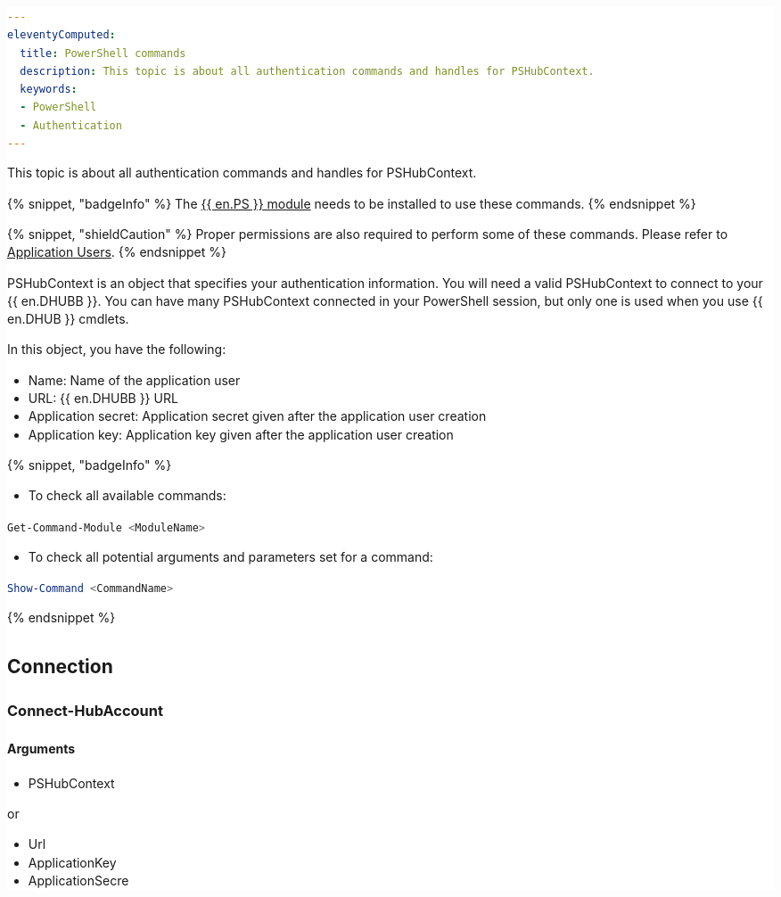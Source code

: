 ```yaml
---
eleventyComputed:
  title: PowerShell commands
  description: This topic is about all authentication commands and handles for PSHubContext. 
  keywords:
  - PowerShell
  - Authentication
---
```

This topic is about all authentication commands and handles for PSHubContext.

{% snippet, "badgeInfo" %}
The [{{ en.PS }} module](/powershell/hub-powershell/powershell-module) needs to be installed to use these commands.
{% endsnippet %}

{% snippet, "shieldCaution" %}
Proper permissions are also required to perform some of these commands. Please refer to [Application Users](/hub/web-interface/administration/management/application-users/).
{% endsnippet %}

PSHubContext is an object that specifies your authentication information. You will need a valid PSHubContext to connect to your {{ en.DHUBB }}. You can have many PSHubContext connected in your PowerShell session, but only one is used when you use {{ en.DHUB }} cmdlets.  

In this object, you have the following:

* Name: Name of the application user
* URL: {{ en.DHUBB }} URL
* Application secret: Application secret given after the application user creation
* Application key: Application key given after the application user creation

{% snippet, "badgeInfo" %}
* To check all available commands:
```powershell
Get-Command-Module <ModuleName>
```
* To check all potential arguments and parameters set for a command:
```powershell
Show-Command <CommandName>
```
{% endsnippet %}

## Connection
### Connect-HubAccount
#### Arguments
* PSHubContext  

or  

* Url
* ApplicationKey
* ApplicationSecre
